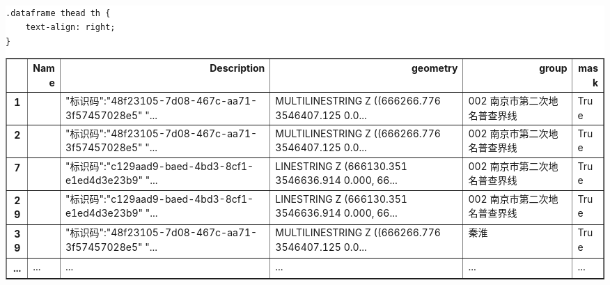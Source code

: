     .dataframe thead th {
        text-align: right;
    }
</style>
<table border="1" class="dataframe">
  <thead>
    <tr style="text-align: right;">
      <th></th>
      <th>Name</th>
      <th>Description</th>
      <th>geometry</th>
      <th>group</th>
      <th>mask</th>
    </tr>
  </thead>
  <tbody>
    <tr>
      <th>1</th>
      <td></td>
      <td>"标识码":"48f23105-7d08-467c-aa71-3f57457028e5" "...</td>
      <td>MULTILINESTRING Z ((666266.776 3546407.125 0.0...</td>
      <td>002 南京市第二次地名普查界线</td>
      <td>True</td>
    </tr>
    <tr>
      <th>2</th>
      <td></td>
      <td>"标识码":"48f23105-7d08-467c-aa71-3f57457028e5" "...</td>
      <td>MULTILINESTRING Z ((666266.776 3546407.125 0.0...</td>
      <td>002 南京市第二次地名普查界线</td>
      <td>True</td>
    </tr>
    <tr>
      <th>7</th>
      <td></td>
      <td>"标识码":"c129aad9-baed-4bd3-8cf1-e1ed4d3e23b9" "...</td>
      <td>LINESTRING Z (666130.351 3546636.914 0.000, 66...</td>
      <td>002 南京市第二次地名普查界线</td>
      <td>True</td>
    </tr>
    <tr>
      <th>29</th>
      <td></td>
      <td>"标识码":"c129aad9-baed-4bd3-8cf1-e1ed4d3e23b9" "...</td>
      <td>LINESTRING Z (666130.351 3546636.914 0.000, 66...</td>
      <td>002 南京市第二次地名普查界线</td>
      <td>True</td>
    </tr>
    <tr>
      <th>39</th>
      <td></td>
      <td>"标识码":"48f23105-7d08-467c-aa71-3f57457028e5" "...</td>
      <td>MULTILINESTRING Z ((666266.776 3546407.125 0.0...</td>
      <td>秦淮</td>
      <td>True</td>
    </tr>
    <tr>
      <th>...</th>
      <td>...</td>
      <td>...</td>
      <td>...</td>
      <td>...</td>
      <td>...</td>
    </tr>